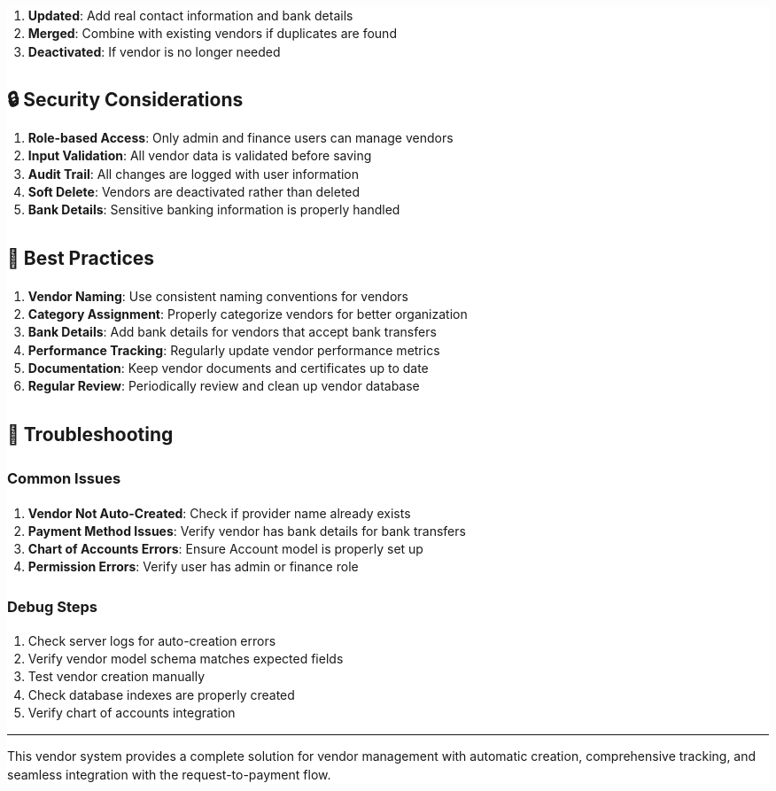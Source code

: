 1. **Updated**: Add real contact information and bank details
2. **Merged**: Combine with existing vendors if duplicates are found
3. **Deactivated**: If vendor is no longer needed

## 🔒 **Security Considerations**

1. **Role-based Access**: Only admin and finance users can manage vendors
2. **Input Validation**: All vendor data is validated before saving
3. **Audit Trail**: All changes are logged with user information
4. **Soft Delete**: Vendors are deactivated rather than deleted
5. **Bank Details**: Sensitive banking information is properly handled

## 🎯 **Best Practices**

1. **Vendor Naming**: Use consistent naming conventions for vendors
2. **Category Assignment**: Properly categorize vendors for better organization
3. **Bank Details**: Add bank details for vendors that accept bank transfers
4. **Performance Tracking**: Regularly update vendor performance metrics
5. **Documentation**: Keep vendor documents and certificates up to date
6. **Regular Review**: Periodically review and clean up vendor database

## 🚨 **Troubleshooting**

### **Common Issues**

1. **Vendor Not Auto-Created**: Check if provider name already exists
2. **Payment Method Issues**: Verify vendor has bank details for bank transfers
3. **Chart of Accounts Errors**: Ensure Account model is properly set up
4. **Permission Errors**: Verify user has admin or finance role

### **Debug Steps**

1. Check server logs for auto-creation errors
2. Verify vendor model schema matches expected fields
3. Test vendor creation manually
4. Check database indexes are properly created
5. Verify chart of accounts integration

---

This vendor system provides a complete solution for vendor management with automatic creation, comprehensive tracking, and seamless integration with the request-to-payment flow. 